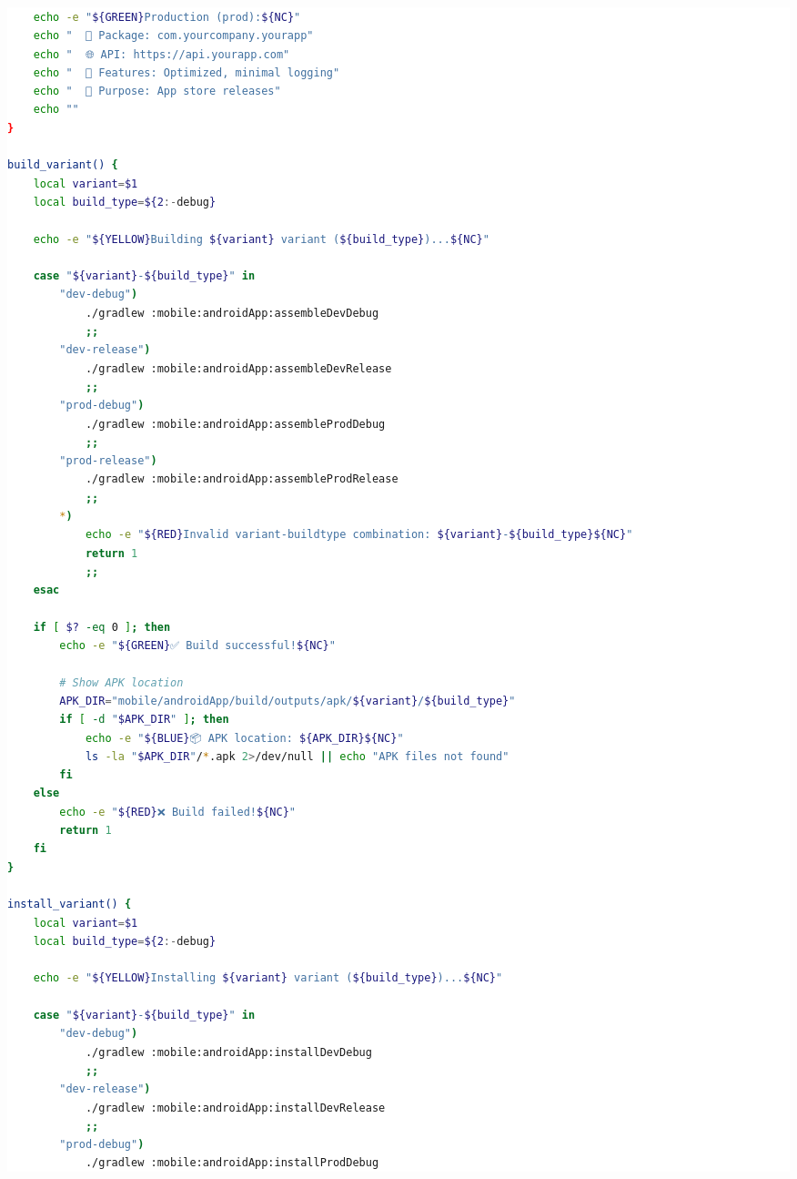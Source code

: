 ```bash
    echo -e "${GREEN}Production (prod):${NC}"
    echo "  📱 Package: com.yourcompany.yourapp"
    echo "  🌐 API: https://api.yourapp.com"
    echo "  🔧 Features: Optimized, minimal logging"
    echo "  🎯 Purpose: App store releases"
    echo ""
}

build_variant() {
    local variant=$1
    local build_type=${2:-debug}
    
    echo -e "${YELLOW}Building ${variant} variant (${build_type})...${NC}"
    
    case "${variant}-${build_type}" in
        "dev-debug")
            ./gradlew :mobile:androidApp:assembleDevDebug
            ;;
        "dev-release")
            ./gradlew :mobile:androidApp:assembleDevRelease
            ;;
        "prod-debug")
            ./gradlew :mobile:androidApp:assembleProdDebug
            ;;
        "prod-release")
            ./gradlew :mobile:androidApp:assembleProdRelease
            ;;
        *)
            echo -e "${RED}Invalid variant-buildtype combination: ${variant}-${build_type}${NC}"
            return 1
            ;;
    esac
    
    if [ $? -eq 0 ]; then
        echo -e "${GREEN}✅ Build successful!${NC}"
        
        # Show APK location
        APK_DIR="mobile/androidApp/build/outputs/apk/${variant}/${build_type}"
        if [ -d "$APK_DIR" ]; then
            echo -e "${BLUE}📦 APK location: ${APK_DIR}${NC}"
            ls -la "$APK_DIR"/*.apk 2>/dev/null || echo "APK files not found"
        fi
    else
        echo -e "${RED}❌ Build failed!${NC}"
        return 1
    fi
}

install_variant() {
    local variant=$1
    local build_type=${2:-debug}
    
    echo -e "${YELLOW}Installing ${variant} variant (${build_type})...${NC}"
    
    case "${variant}-${build_type}" in
        "dev-debug")
            ./gradlew :mobile:androidApp:installDevDebug
            ;;
        "dev-release")
            ./gradlew :mobile:androidApp:installDevRelease
            ;;
        "prod-debug")
            ./gradlew :mobile:androidApp:installProdDebug
```